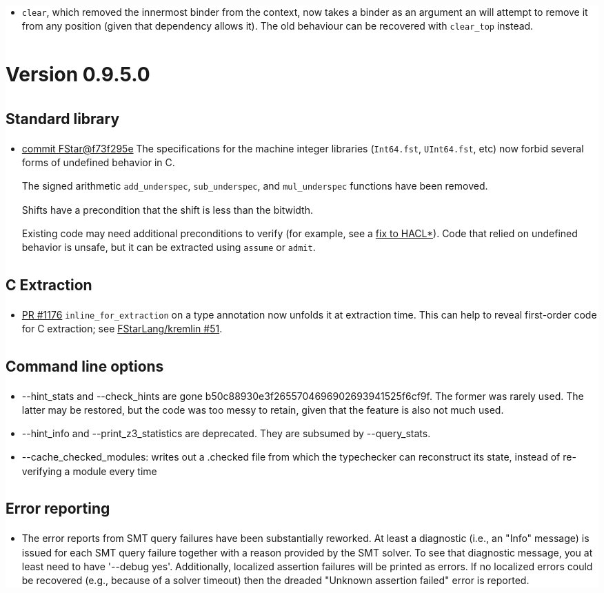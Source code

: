 * `clear`, which removed the innermost binder from the context, now takes a binder as
   an argument an will attempt to remove it from any position (given that dependency allows it).
   The old behaviour can be recovered with `clear_top` instead.

# Version 0.9.5.0

## Standard library

* [commit FStar@f73f295e](https://github.com/FStarLang/FStar/commit/f73f295ed0661faec205fdf7b76bdd85a2a94a32) The specifications for the machine integer libraries (`Int64.fst`,
  `UInt64.fst`, etc) now forbid several forms of undefined behavior in C.

  The signed arithmetic `add_underspec`, `sub_underspec`, and `mul_underspec`
  functions have been removed.

  Shifts have a precondition that the shift is less than the bitwidth.

  Existing code may need additional preconditions to verify (for example, see
  a
  [fix to HACL*](https://github.com/mitls/hacl-star/commit/c8a61ab189ce163705f8f9ff51e41cab2869f6d6)).
  Code that relied on undefined behavior is unsafe, but it can be extracted
  using `assume` or
  `admit`.

## C Extraction

* [PR #1176](https://github.com/FStarLang/FStar/pull/1176)
  `inline_for_extraction` on a type annotation now unfolds it at extraction
  time. This can help to reveal first-order code for C extraction;
  see [FStarLang/kremlin #51](https://github.com/FStarLang/kremlin/issues/51).

## Command line options

* --hint_stats and --check_hints are gone
    b50c88930e3f2655704696902693941525f6cf9f. The former was rarely
    used. The latter may be restored, but the code was too messy to
    retain, given that the feature is also not much used.

* --hint_info and --print_z3_statistics are deprecated. They are
    subsumed by --query_stats.

* --cache_checked_modules: writes out a .checked file from which the
  typechecker can reconstruct its state, instead of re-verifying a
  module every time

## Error reporting

* The error reports from SMT query failures have been substantially
  reworked. At least a diagnostic (i.e., an "Info" message) is issued
  for each SMT query failure together with a reason provided by the
  SMT solver. To see that diagnostic message, you at least need to
  have '--debug yes'. Additionally, localized assertion failures will
  be printed as errors. If no localized errors could be recovered
  (e.g., because of a solver timeout) then the dreaded "Unknown
  assertion failed" error is reported.
